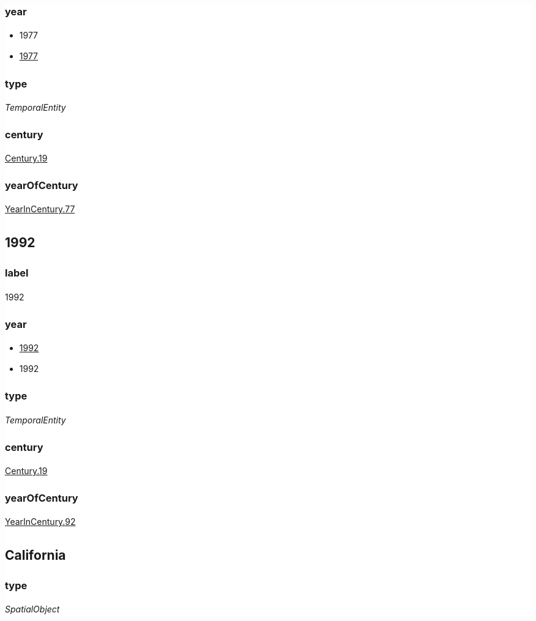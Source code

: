 ### year

 - 1977

 - [1977](#1977)

### type


*TemporalEntity*

### century


[Century.19](#Century.19)

### yearOfCentury


[YearInCentury.77](#YearInCentury.77)

## 1992

### label


1992

### year

 - [1992](#1992)

 - 1992

### type


*TemporalEntity*

### century


[Century.19](#Century.19)

### yearOfCentury


[YearInCentury.92](#YearInCentury.92)

## California

### type


*SpatialObject*
